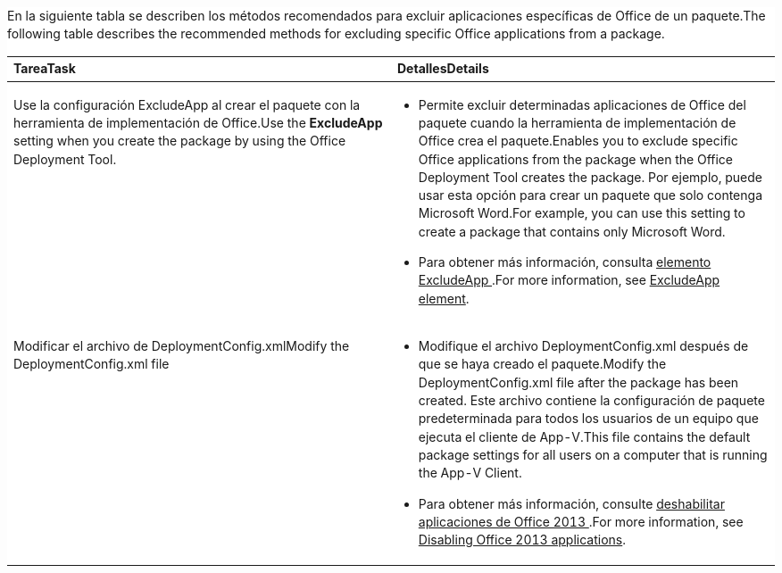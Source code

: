 <span data-ttu-id="ff59a-148">En la siguiente tabla se describen los métodos recomendados para excluir aplicaciones específicas de Office de un paquete.</span><span class="sxs-lookup"><span data-stu-id="ff59a-148">The following table describes the recommended methods for excluding specific Office applications from a package.</span></span>

<table>
<colgroup>
<col width="50%" />
<col width="50%" />
</colgroup>
<thead>
<tr class="header">
<th align="left"><span data-ttu-id="ff59a-149">Tarea</span><span class="sxs-lookup"><span data-stu-id="ff59a-149">Task</span></span></th>
<th align="left"><span data-ttu-id="ff59a-150">Detalles</span><span class="sxs-lookup"><span data-stu-id="ff59a-150">Details</span></span></th>
</tr>
</thead>
<tbody>
<tr class="odd">
<td align="left"><p><span data-ttu-id="ff59a-151">Use la <strong> </strong> configuración ExcludeApp al crear el paquete con la herramienta de implementación de Office.</span><span class="sxs-lookup"><span data-stu-id="ff59a-151">Use the <strong>ExcludeApp</strong> setting when you create the package by using the Office Deployment Tool.</span></span></p></td>
<td align="left"><ul>
<li><p><span data-ttu-id="ff59a-152">Permite excluir determinadas aplicaciones de Office del paquete cuando la herramienta de implementación de Office crea el paquete.</span><span class="sxs-lookup"><span data-stu-id="ff59a-152">Enables you to exclude specific Office applications from the package when the Office Deployment Tool creates the package.</span></span> <span data-ttu-id="ff59a-153">Por ejemplo, puede usar esta opción para crear un paquete que solo contenga Microsoft Word.</span><span class="sxs-lookup"><span data-stu-id="ff59a-153">For example, you can use this setting to create a package that contains only Microsoft Word.</span></span></p></li>
<li><p><span data-ttu-id="ff59a-154">Para obtener más información, consulta <a href="https://technet.microsoft.com/library/jj219426.aspx#bkmk-excludeappelement" data-raw-source="[ExcludeApp element](https://technet.microsoft.com/library/jj219426.aspx#bkmk-excludeappelement)"> elemento ExcludeApp </a> .</span><span class="sxs-lookup"><span data-stu-id="ff59a-154">For more information, see <a href="https://technet.microsoft.com/library/jj219426.aspx#bkmk-excludeappelement" data-raw-source="[ExcludeApp element](https://technet.microsoft.com/library/jj219426.aspx#bkmk-excludeappelement)">ExcludeApp element</a>.</span></span></p></li>
</ul></td>
</tr>
<tr class="even">
<td align="left"><p><span data-ttu-id="ff59a-155">Modificar el archivo de DeploymentConfig.xml</span><span class="sxs-lookup"><span data-stu-id="ff59a-155">Modify the DeploymentConfig.xml file</span></span></p></td>
<td align="left"><ul>
<li><p><span data-ttu-id="ff59a-156">Modifique el archivo DeploymentConfig.xml después de que se haya creado el paquete.</span><span class="sxs-lookup"><span data-stu-id="ff59a-156">Modify the DeploymentConfig.xml file after the package has been created.</span></span> <span data-ttu-id="ff59a-157">Este archivo contiene la configuración de paquete predeterminada para todos los usuarios de un equipo que ejecuta el cliente de App-V.</span><span class="sxs-lookup"><span data-stu-id="ff59a-157">This file contains the default package settings for all users on a computer that is running the App-V Client.</span></span></p></li>
<li><p><span data-ttu-id="ff59a-158">Para obtener más información, consulte <a href="#bkmk-disable-office-apps" data-raw-source="[Disabling Office 2013 applications](#bkmk-disable-office-apps)"> deshabilitar aplicaciones de Office 2013 </a> .</span><span class="sxs-lookup"><span data-stu-id="ff59a-158">For more information, see <a href="#bkmk-disable-office-apps" data-raw-source="[Disabling Office 2013 applications](#bkmk-disable-office-apps)">Disabling Office 2013 applications</a>.</span></span></p></li>
</ul></td>
</tr>
</tbody>
</table>

